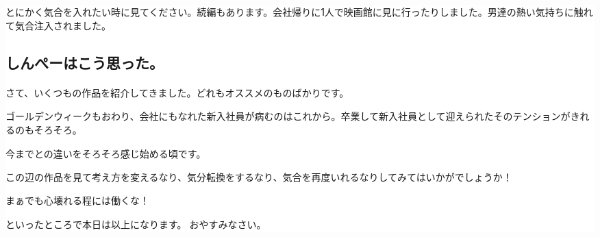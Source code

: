 とにかく気合を入れたい時に見てください。続編もあります。会社帰りに1人で映画館に見に行ったりしました。男達の熱い気持ちに触れて気合注入されました。
<h2>しんぺーはこう思った。</h2>
さて、いくつもの作品を紹介してきました。どれもオススメのものばかりです。

ゴールデンウィークもおわり、会社にもなれた新入社員が病むのはこれから。卒業して新入社員として迎えられたそのテンションがきれるのもそろそろ。

今までとの違いをそろそろ感じ始める頃です。

この辺の作品を見て考え方を変えるなり、気分転換をするなり、気合を再度いれるなりしてみてはいかがでしょうか！

まぁでも心壊れる程には働くな！

といったところで本日は以上になります。
おやすみなさい。